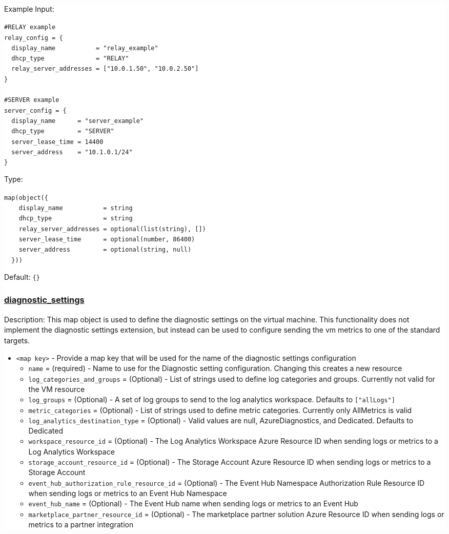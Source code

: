 Example Input:
```hcl
#RELAY example
relay_config = {
  display_name           = "relay_example"
  dhcp_type              = "RELAY"
  relay_server_addresses = ["10.0.1.50", "10.0.2.50"]      
}

#SERVER example
server_config = {
  display_name      = "server_example"
  dhcp_type         = "SERVER"
  server_lease_time = 14400
  server_address    = "10.1.0.1/24"
}
```

Type:

```hcl
map(object({
    display_name           = string
    dhcp_type              = string
    relay_server_addresses = optional(list(string), [])
    server_lease_time      = optional(number, 86400)
    server_address         = optional(string, null)
  }))
```

Default: `{}`

### <a name="input_diagnostic_settings"></a> [diagnostic\_settings](#input\_diagnostic\_settings)

Description: This map object is used to define the diagnostic settings on the virtual machine.  This functionality does not implement the diagnostic settings extension, but instead can be used to configure sending the vm metrics to one of the standard targets.

- `<map key>` - Provide a map key that will be used for the name of the diagnostic settings configuration  
  - `name`                                     = (required) - Name to use for the Diagnostic setting configuration.  Changing this creates a new resource
  - `log_categories_and_groups`                = (Optional) - List of strings used to define log categories and groups. Currently not valid for the VM resource
  - `log_groups`                               = (Optional) - A set of log groups to send to the log analytics workspace. Defaults to `["allLogs"]`
  - `metric_categories`                        = (Optional) - List of strings used to define metric categories. Currently only AllMetrics is valid
  - `log_analytics_destination_type`           = (Optional) - Valid values are null, AzureDiagnostics, and Dedicated.  Defaults to Dedicated
  - `workspace_resource_id`                    = (Optional) - The Log Analytics Workspace Azure Resource ID when sending logs or metrics to a Log Analytics Workspace
  - `storage_account_resource_id`              = (Optional) - The Storage Account Azure Resource ID when sending logs or metrics to a Storage Account
  - `event_hub_authorization_rule_resource_id` = (Optional) - The Event Hub Namespace Authorization Rule Resource ID when sending logs or metrics to an Event Hub Namespace
  - `event_hub_name`                           = (Optional) - The Event Hub name when sending logs or metrics to an Event Hub
  - `marketplace_partner_resource_id`          = (Optional) - The marketplace partner solution Azure Resource ID when sending logs or metrics to a partner integration
